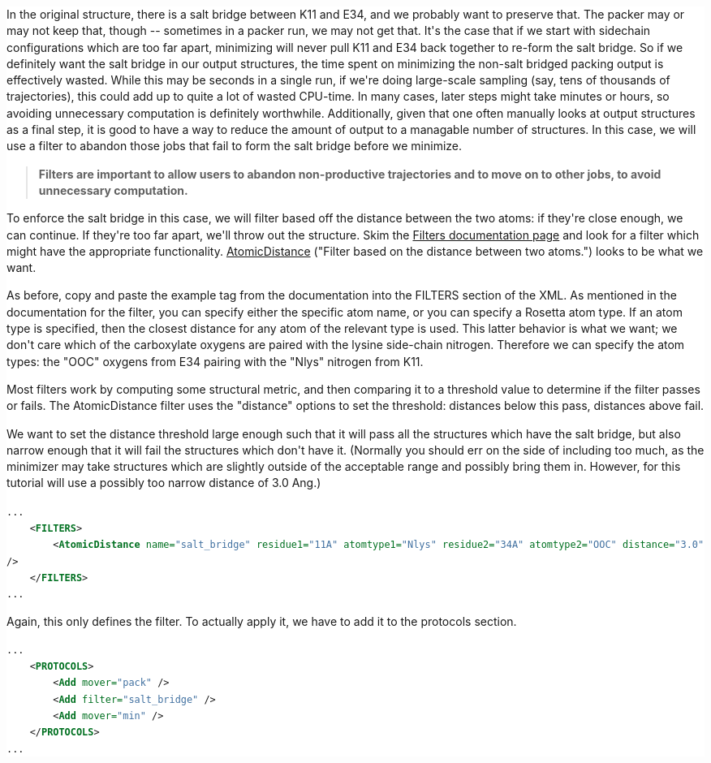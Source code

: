 In the original structure, there is a salt bridge between K11 and E34, and we probably want to preserve that.  The packer may or may not keep that, though -- sometimes in a packer run, we may not get that. It's the case that if we start with sidechain configurations which are too far apart, minimizing will never pull K11 and E34 back together to re-form the salt bridge.  So if we definitely want the salt bridge in our output structures, the time spent on minimizing the non-salt bridged packing output is effectively wasted.  While this may be seconds in a single run, if we're doing large-scale sampling (say, tens of thousands of trajectories), this could add up to quite a lot of wasted CPU-time.  In many cases, later steps might take minutes or hours, so avoiding unnecessary computation is definitely worthwhile.  Additionally, given that one often manually looks at output structures as a final step, it is good to have a way to reduce the amount of output to a managable number of structures.  In this case, we will use a filter to abandon those jobs that fail to form the salt bridge before we minimize.

> **Filters are important to allow users to abandon non-productive trajectories and to move on to other jobs, to avoid unnecessary computation.**

To enforce the salt bridge in this case, we will filter based off the distance between the two atoms: if they're close enough, we can continue. If they're too far apart, we'll throw out the structure. Skim the [Filters documentation page](https://www.rosettacommons.org/docs/latest/scripting_documentation/RosettaScripts/Filters/Filters-RosettaScripts) and look for a filter which might have the appropriate functionality. [AtomicDistance](https://www.rosettacommons.org/docs/latest/scripting_documentation/RosettaScripts/Filters/filter_pages/AtomicDistanceFilter) ("Filter based on the distance between two atoms.") looks to be what we want.

As before, copy and paste the example tag from the documentation into the FILTERS section of the XML. As mentioned in the documentation for the filter, you can specify either the specific atom name, or you can specify a Rosetta atom type. If an atom type is specified, then the closest distance for any atom of the relevant type is used. This latter behavior is what we want; we don't care which of the carboxylate oxygens are paired with the lysine side-chain nitrogen. Therefore we can specify the atom types: the "OOC" oxygens from E34 pairing with the "Nlys" nitrogen from K11.

Most filters work by computing some structural metric, and then comparing it to a threshold value to determine if the filter passes or fails. The AtomicDistance filter uses the "distance" options to set the threshold: distances below this pass, distances above fail. 

We want to set the distance threshold large enough such that it will pass all the structures which have the salt bridge, but also narrow enough that it will fail the structures which don't have it. (Normally you should err on the side of including too much, as the minimizer may take structures which are slightly outside of the acceptable range and possibly bring them in. However, for this tutorial will use a possibly too narrow distance of 3.0 Ang.)

```xml
...
    <FILTERS>
		<AtomicDistance name="salt_bridge" residue1="11A" atomtype1="Nlys" residue2="34A" atomtype2="OOC" distance="3.0" />
    </FILTERS>
...
```

Again, this only defines the filter. To actually apply it, we have to add it to the protocols section.

```xml
...
    <PROTOCOLS>
        <Add mover="pack" />
        <Add filter="salt_bridge" />
        <Add mover="min" />
    </PROTOCOLS>
...
```
